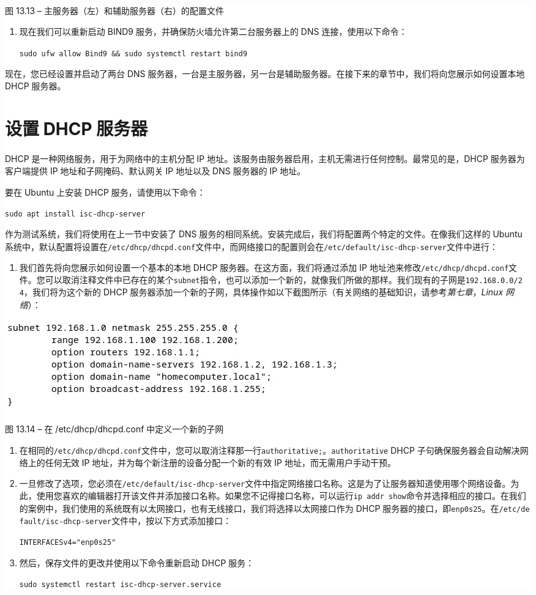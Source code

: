 图 13.13 – 主服务器（左）和辅助服务器（右）的配置文件

1.  现在我们可以重新启动 BIND9 服务，并确保防火墙允许第二台服务器上的 DNS 连接，使用以下命令：

    ```
    sudo ufw allow Bind9 && sudo systemctl restart bind9
    ```

现在，您已经设置并启动了两台 DNS 服务器，一台是主服务器，另一台是辅助服务器。在接下来的章节中，我们将向您展示如何设置本地 DHCP 服务器。

# 设置 DHCP 服务器

DHCP 是一种网络服务，用于为网络中的主机分配 IP 地址。该服务由服务器启用，主机无需进行任何控制。最常见的是，DHCP 服务器为客户端提供 IP 地址和子网掩码、默认网关 IP 地址以及 DNS 服务器的 IP 地址。

要在 Ubuntu 上安装 DHCP 服务，请使用以下命令：

```
sudo apt install isc-dhcp-server
```

作为测试系统，我们将使用在上一节中安装了 DNS 服务的相同系统。安装完成后，我们将配置两个特定的文件。在像我们这样的 Ubuntu 系统中，默认配置将设置在`/etc/dhcp/dhcpd.conf`文件中，而网络接口的配置则会在`/etc/default/isc-dhcp-server`文件中进行：

1.  我们首先将向您展示如何设置一个基本的本地 DHCP 服务器。在这方面，我们将通过添加 IP 地址池来修改`/etc/dhcp/dhcpd.conf`文件。您可以取消注释文件中已存在的某个`subnet`指令，也可以添加一个新的，就像我们所做的那样。我们现有的子网是`192.168.0.0/24`，我们将为这个新的 DHCP 服务器添加一个新的子网，具体操作如以下截图所示（有关网络的基础知识，请参考*第七章*，*Linux 网络*）：

![图 13.14 – 在 /etc/dhcp/dhcpd.conf 中定义一个新的子网](img/B19682_13_14.jpg)

图 13.14 – 在 /etc/dhcp/dhcpd.conf 中定义一个新的子网

1.  在相同的`/etc/dhcp/dhcpd.conf`文件中，您可以取消注释那一行`authoritative;`。`authoritative` DHCP 子句确保服务器会自动解决网络上的任何无效 IP 地址，并为每个新注册的设备分配一个新的有效 IP 地址，而无需用户手动干预。

1.  一旦修改了选项，您必须在`/etc/default/isc-dhcp-server`文件中指定网络接口名称。这是为了让服务器知道使用哪个网络设备。为此，使用您喜欢的编辑器打开该文件并添加接口名称。如果您不记得接口名称，可以运行`ip addr show`命令并选择相应的接口。在我们的案例中，我们使用的系统既有以太网接口，也有无线接口，我们将选择以太网接口作为 DHCP 服务器的接口，即`enp0s25`。在`/etc/default/isc-dhcp-server`文件中，按以下方式添加接口：

    ```
    INTERFACESv4="enp0s25"
    ```

1.  然后，保存文件的更改并使用以下命令重新启动 DHCP 服务：

    ```
    sudo systemctl restart isc-dhcp-server.service
    ```
